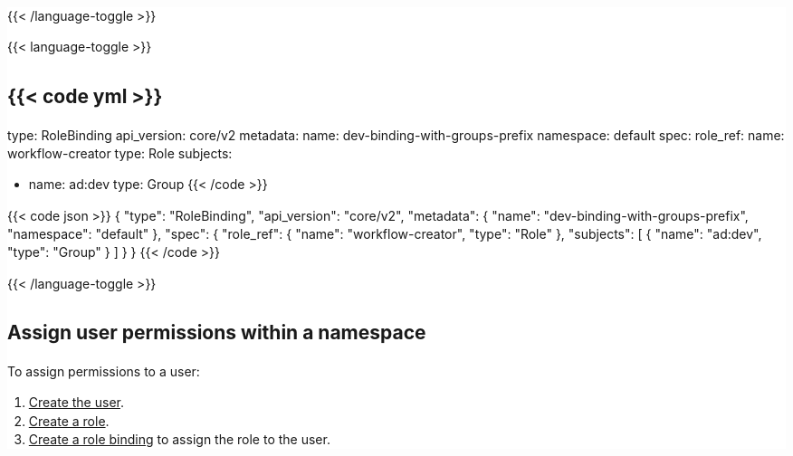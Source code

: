 {{< /language-toggle >}}

{{< language-toggle >}}

{{< code yml >}}
---
type: RoleBinding
api_version: core/v2
metadata:
  name: dev-binding-with-groups-prefix
  namespace: default
spec:
  role_ref:
    name: workflow-creator
    type: Role
  subjects:
  - name: ad:dev
    type: Group
{{< /code >}}

{{< code json >}}
{
  "type": "RoleBinding",
  "api_version": "core/v2",
  "metadata": {
    "name": "dev-binding-with-groups-prefix",
    "namespace": "default"
  },
  "spec": {
    "role_ref": {
      "name": "workflow-creator",
      "type": "Role"
    },
    "subjects": [
      {
        "name": "ad:dev",
        "type": "Group"
      }
    ]
  }
}
{{< /code >}}

{{< /language-toggle >}}

## Assign user permissions within a namespace

To assign permissions to a user:

1. [Create the user][27].
2. [Create a role][25].
3. [Create a role binding][29] to assign the role to the user.


[1]: ../../../observability-pipeline/observe-schedule/backend/
[2]: ../../../sensuctl/
[3]: ../../../web-ui/
[4]: #resources
[5]: ../../../plugins/assets/
[6]: ../../../observability-pipeline/observe-schedule/checks/
[7]: ../../../observability-pipeline/observe-entities/entities/
[8]: ../../../observability-pipeline/observe-events/events/
[9]: ../../../observability-pipeline/observe-process/handlers/
[10]: ../../../observability-pipeline/observe-schedule/hooks/
[11]: ../../../observability-pipeline/observe-transform/mutators/
[12]: ../namespaces/
[13]: #roles-and-cluster-roles
[14]: ../../../observability-pipeline/observe-process/silencing/
[15]: ../create-limited-service-accounts/
[16]: ../../../reference/
[17]: #namespaced-resource-types
[18]: #cluster-wide-resource-types
[19]: ../../../api/
[20]: #default-users
[21]: ../../../web-ui/webconfig-reference/
[22]: ../../../observability-pipeline/observe-filter/filters/
[23]: #role-bindings-and-cluster-role-bindings
[24]: #role-and-cluster-role-specification
[25]: #create-roles
[26]: ../../deploy-sensu/install-sensu/#install-sensuctl
[27]: #create-users
[28]: #create-cluster-wide-roles
[29]: #create-role-bindings-and-cluster-role-bindings
[30]: #role-binding-and-cluster-role-binding-specification
[31]: ../../../sensuctl/create-manage-resources/#create-resources
[32]: ../sso/
[33]: ../../../api/#authenticate-with-an-api-key
[34]: ../#use-built-in-basic-authentication
[35]: https://en.wikipedia.org/wiki/Bcrypt
[37]: ../../maintain-sensu/license/
[39]: ../ad-auth/#ad-groups-prefix
[40]: ../../deploy-sensu/etcdreplicators/
[41]: ../../../observability-pipeline/observe-schedule/agent/#security-configuration-flags
[42]: ../../deploy-sensu/install-sensu/#install-the-sensu-backend
[45]: ../../../sensuctl/#change-admin-users-password
[46]: ../../manage-secrets/secrets-providers/
[47]: ../../deploy-sensu/datastore/
[48]: ../../manage-secrets/secrets/
[49]: ../../../web-ui/search/#save-a-search
[50]: ../../../sensuctl/#reset-a-user-password
[51]: ../../../sensuctl/#generate-a-password-hash